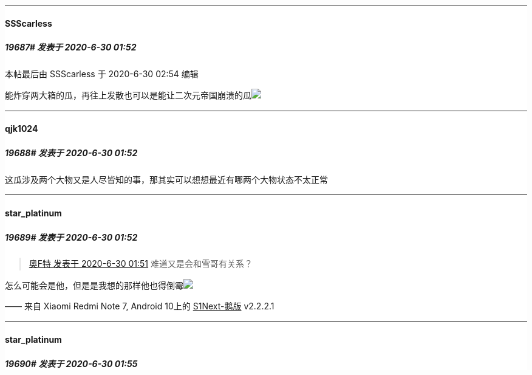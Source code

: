 





-----

####  SSScarless  
##### 19687#       发表于 2020-6-30 01:52



 本帖最后由 SSScarless 于 2020-6-30 02:54 编辑 

能炸穿两大箱的瓜，再往上发散也可以是能让二次元帝国崩溃的瓜<img src="https://static.saraba1st.com/image/smiley/face2017/037.png" referrerpolicy="no-referrer">







-----

####  qjk1024  
##### 19688#       发表于 2020-6-30 01:52




这瓜涉及两个大物又是人尽皆知的事，那其实可以想想最近有哪两个大物状态不太正常







-----

####  star_platinum  
##### 19689#       发表于 2020-6-30 01:52



<blockquote><a href="httphttps://bbs.saraba1st.com/2b/forum.php?mod=redirect&amp;goto=findpost&amp;pid=48005162&amp;ptid=1942338" target="_blank">奥F特 发表于 2020-6-30 01:51</a>
难道又是会和雪哥有关系？</blockquote>
怎么可能会是他，但是是我想的那样他也得倒霉<img src="https://static.saraba1st.com/image/smiley/face2017/067.png" referrerpolicy="no-referrer">

—— 来自 Xiaomi Redmi Note 7, Android 10上的 [S1Next-鹅版](https://github.com/ykrank/S1-Next/releases) v2.2.2.1







-----

####  star_platinum  
##### 19690#       发表于 2020-6-30 01:55


